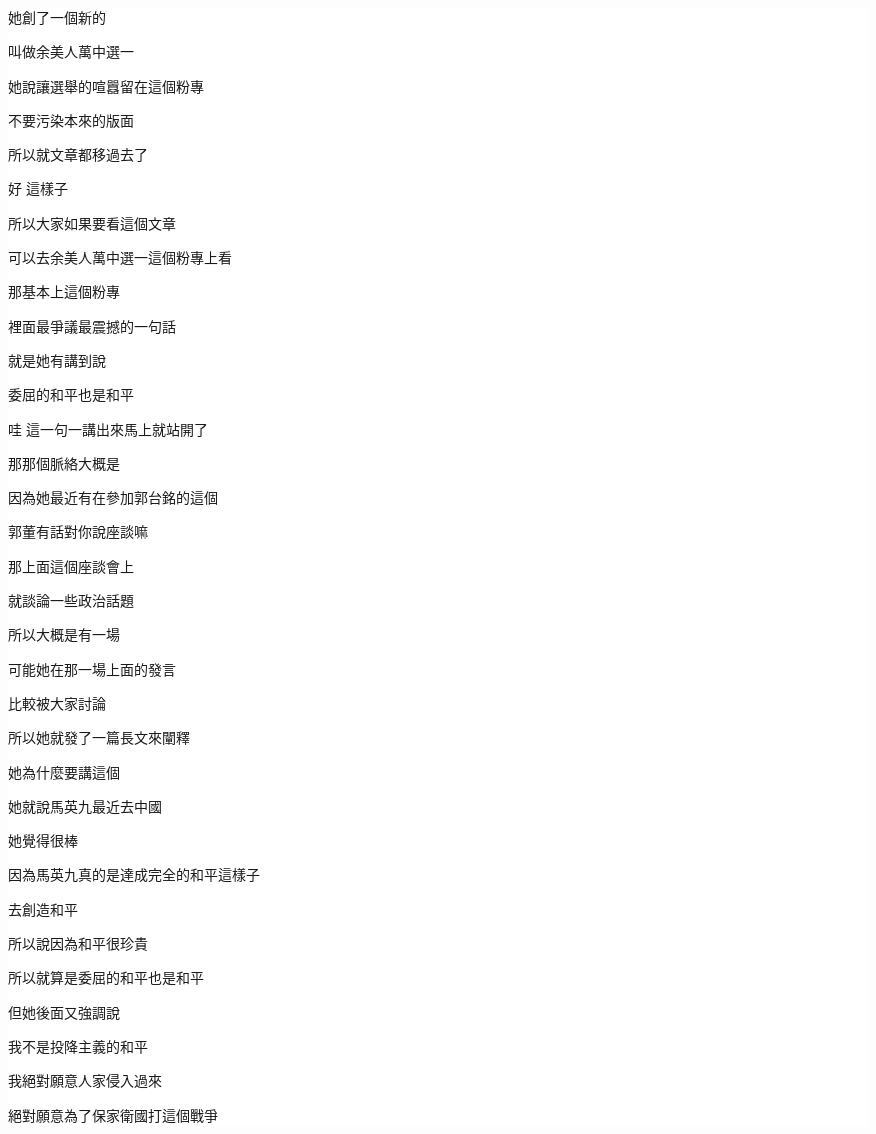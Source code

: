 她創了一個新的

叫做余美人萬中選一

她說讓選舉的喧囂留在這個粉專

不要污染本來的版面

所以就文章都移過去了

好 這樣子

所以大家如果要看這個文章

可以去余美人萬中選一這個粉專上看

那基本上這個粉專

裡面最爭議最震撼的一句話

就是她有講到說

委屈的和平也是和平

哇 這一句一講出來馬上就站開了

那那個脈絡大概是

因為她最近有在參加郭台銘的這個

郭董有話對你說座談嘛

那上面這個座談會上

就談論一些政治話題

所以大概是有一場

可能她在那一場上面的發言

比較被大家討論

所以她就發了一篇長文來闡釋

她為什麼要講這個

她就說馬英九最近去中國

她覺得很棒

因為馬英九真的是達成完全的和平這樣子

去創造和平

所以說因為和平很珍貴

所以就算是委屈的和平也是和平

但她後面又強調說

我不是投降主義的和平

我絕對願意人家侵入過來

絕對願意為了保家衛國打這個戰爭
